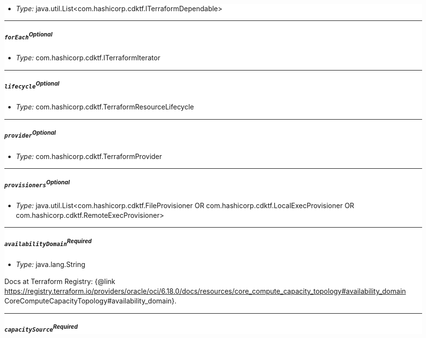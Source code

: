 - *Type:* java.util.List<com.hashicorp.cdktf.ITerraformDependable>

---

##### `forEach`<sup>Optional</sup> <a name="forEach" id="rhizo-co-terraform-provider-oci.coreComputeCapacityTopology.CoreComputeCapacityTopology.Initializer.parameter.forEach"></a>

- *Type:* com.hashicorp.cdktf.ITerraformIterator

---

##### `lifecycle`<sup>Optional</sup> <a name="lifecycle" id="rhizo-co-terraform-provider-oci.coreComputeCapacityTopology.CoreComputeCapacityTopology.Initializer.parameter.lifecycle"></a>

- *Type:* com.hashicorp.cdktf.TerraformResourceLifecycle

---

##### `provider`<sup>Optional</sup> <a name="provider" id="rhizo-co-terraform-provider-oci.coreComputeCapacityTopology.CoreComputeCapacityTopology.Initializer.parameter.provider"></a>

- *Type:* com.hashicorp.cdktf.TerraformProvider

---

##### `provisioners`<sup>Optional</sup> <a name="provisioners" id="rhizo-co-terraform-provider-oci.coreComputeCapacityTopology.CoreComputeCapacityTopology.Initializer.parameter.provisioners"></a>

- *Type:* java.util.List<com.hashicorp.cdktf.FileProvisioner OR com.hashicorp.cdktf.LocalExecProvisioner OR com.hashicorp.cdktf.RemoteExecProvisioner>

---

##### `availabilityDomain`<sup>Required</sup> <a name="availabilityDomain" id="rhizo-co-terraform-provider-oci.coreComputeCapacityTopology.CoreComputeCapacityTopology.Initializer.parameter.availabilityDomain"></a>

- *Type:* java.lang.String

Docs at Terraform Registry: {@link https://registry.terraform.io/providers/oracle/oci/6.18.0/docs/resources/core_compute_capacity_topology#availability_domain CoreComputeCapacityTopology#availability_domain}.

---

##### `capacitySource`<sup>Required</sup> <a name="capacitySource" id="rhizo-co-terraform-provider-oci.coreComputeCapacityTopology.CoreComputeCapacityTopology.Initializer.parameter.capacitySource"></a>
